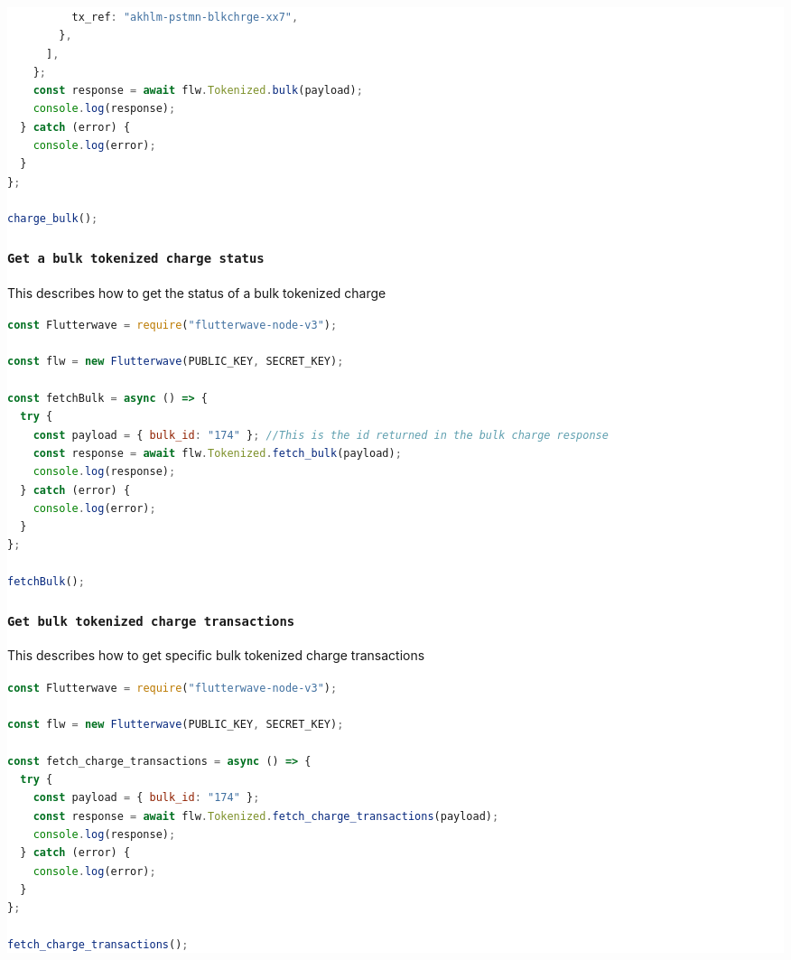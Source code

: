 ```javascript
          tx_ref: "akhlm-pstmn-blkchrge-xx7",
        },
      ],
    };
    const response = await flw.Tokenized.bulk(payload);
    console.log(response);
  } catch (error) {
    console.log(error);
  }
};

charge_bulk();
```

### `Get a bulk tokenized charge status`

This describes how to get the status of a bulk tokenized charge

```javascript
const Flutterwave = require("flutterwave-node-v3");

const flw = new Flutterwave(PUBLIC_KEY, SECRET_KEY);

const fetchBulk = async () => {
  try {
    const payload = { bulk_id: "174" }; //This is the id returned in the bulk charge response
    const response = await flw.Tokenized.fetch_bulk(payload);
    console.log(response);
  } catch (error) {
    console.log(error);
  }
};

fetchBulk();
```

### `Get bulk tokenized charge transactions`

This describes how to get specific bulk tokenized charge transactions

```javascript
const Flutterwave = require("flutterwave-node-v3");

const flw = new Flutterwave(PUBLIC_KEY, SECRET_KEY);

const fetch_charge_transactions = async () => {
  try {
    const payload = { bulk_id: "174" };
    const response = await flw.Tokenized.fetch_charge_transactions(payload);
    console.log(response);
  } catch (error) {
    console.log(error);
  }
};

fetch_charge_transactions();
```
